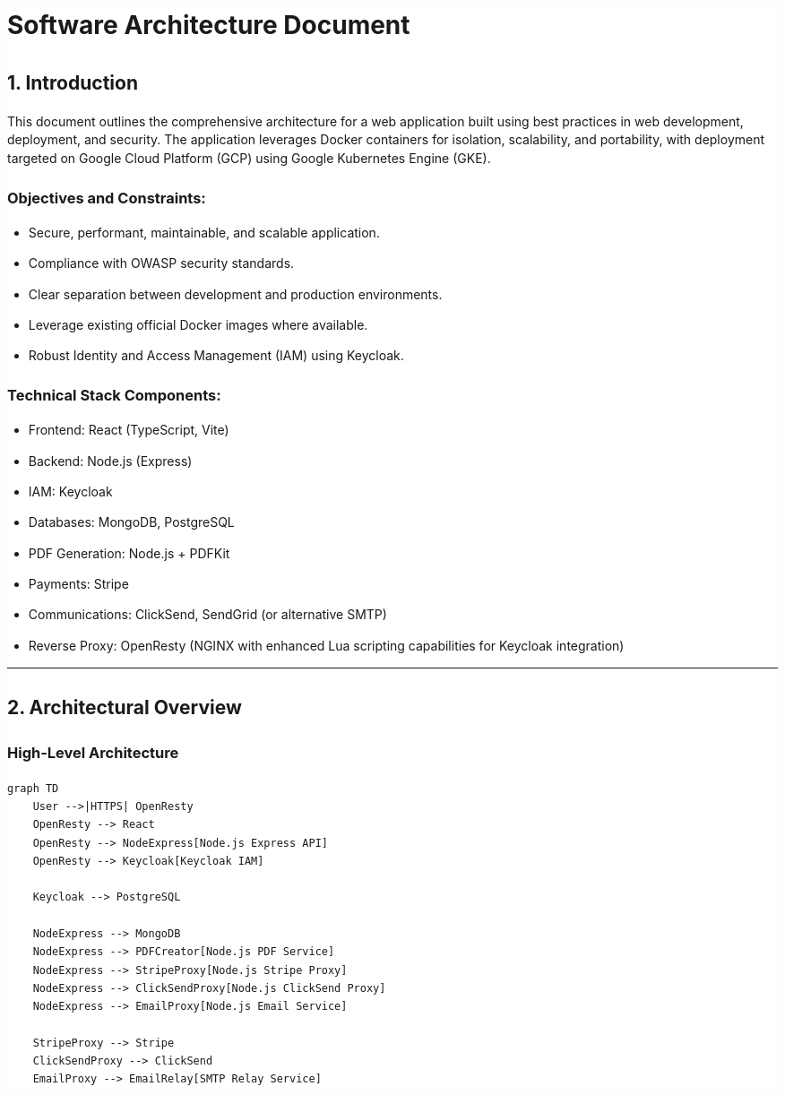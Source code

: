 Software Architecture Document
==============================

1\. Introduction
----------------

This document outlines the comprehensive architecture for a web application built using best practices in web development, deployment, and security. The application leverages Docker containers for isolation, scalability, and portability, with deployment targeted on Google Cloud Platform (GCP) using Google Kubernetes Engine (GKE).

### Objectives and Constraints:

-   Secure, performant, maintainable, and scalable application.

-   Compliance with OWASP security standards.

-   Clear separation between development and production environments.

-   Leverage existing official Docker images where available.

-   Robust Identity and Access Management (IAM) using Keycloak.

### Technical Stack Components:

-   Frontend: React (TypeScript, Vite)

-   Backend: Node.js (Express)

-   IAM: Keycloak

-   Databases: MongoDB, PostgreSQL

-   PDF Generation: Node.js + PDFKit

-   Payments: Stripe

-   Communications: ClickSend, SendGrid (or alternative SMTP)

-   Reverse Proxy: OpenResty (NGINX with enhanced Lua scripting capabilities for Keycloak integration)

* * * * *

2\. Architectural Overview
--------------------------

### High-Level Architecture

```
graph TD
    User -->|HTTPS| OpenResty
    OpenResty --> React
    OpenResty --> NodeExpress[Node.js Express API]
    OpenResty --> Keycloak[Keycloak IAM]

    Keycloak --> PostgreSQL

    NodeExpress --> MongoDB
    NodeExpress --> PDFCreator[Node.js PDF Service]
    NodeExpress --> StripeProxy[Node.js Stripe Proxy]
    NodeExpress --> ClickSendProxy[Node.js ClickSend Proxy]
    NodeExpress --> EmailProxy[Node.js Email Service]

    StripeProxy --> Stripe
    ClickSendProxy --> ClickSend
    EmailProxy --> EmailRelay[SMTP Relay Service]
```
